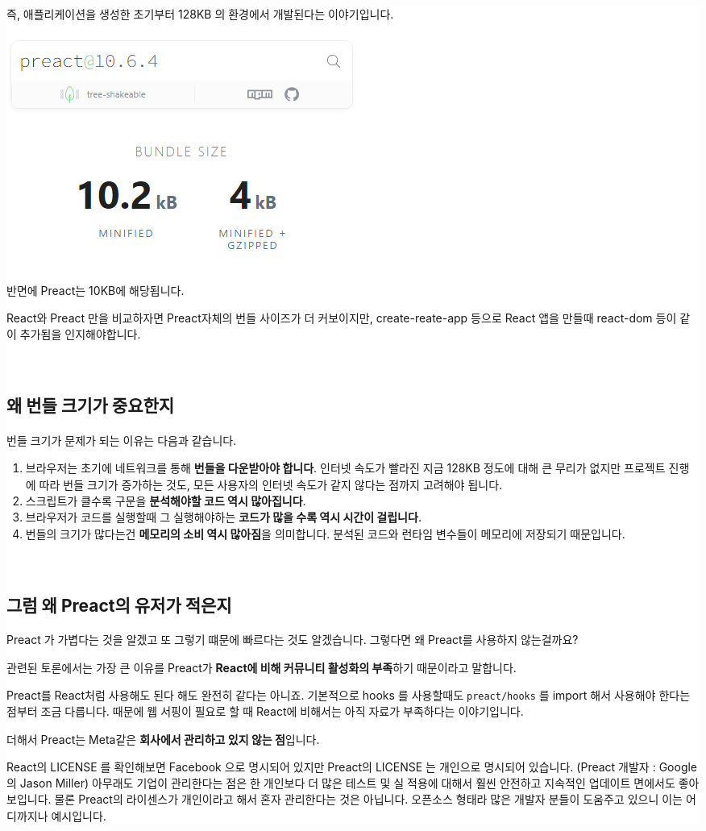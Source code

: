 즉, 애플리케이션을 생성한 초기부터 128KB 의 환경에서 개발된다는 이야기입니다.

![2](/assets/img/2021-12-17-React-Preact/2.png)

반면에 Preact는 10KB에 해당됩니다.

React와 Preact 만을 비교하자면 Preact자체의 번들 사이즈가 더 커보이지만, create-reate-app 등으로 React 앱을 만들때 react-dom 등이 같이 추가됨을 인지해야합니다.

<br/>

## 왜 번들 크기가 중요한지
번들 크기가 문제가 되는 이유는 다음과 같습니다.

1. 브라우저는 초기에 네트워크를 통해 **번들을 다운받아야 합니다**. 인터넷 속도가 빨라진 지금 128KB 정도에 대해 큰 무리가 없지만 프로젝트 진행에 따라 번들 크기가 증가하는 것도, 모든 사용자의 인터넷 속도가 같지 않다는 점까지 고려해야 됩니다.
2. 스크립트가 클수록 구문을 **분석해야할 코드 역시 많아집니다**.
3. 브라우저가 코드를 실행할때 그 실행해야하는 **코드가 많을 수록 역시 시간이 걸립니다**.
4. 번들의 크기가 많다는건 **메모리의 소비 역시 많아짐**을 의미합니다. 분석된 코드와 런타임 변수들이 메모리에 저장되기 때문입니다.

<br/>


## 그럼 왜 Preact의 유저가 적은지
Preact 가 가볍다는 것을 알겠고 또 그렇기 떄문에 빠르다는 것도 알겠습니다.
그렇다면 왜 Preact를 사용하지 않는걸까요?

관련된 토론에서는 가장 큰 이유를  Preact가 **React에 비해 커뮤니티 활성화의 부족**하기 때문이라고 말합니다.

Preact를 React처럼 사용해도 된다 해도 완전히 같다는 아니죠.
기본적으로 hooks 를 사용할때도 `preact/hooks` 를 import 해서 사용해야 한다는 점부터 조금 다릅니다.
때문에 웹 서핑이 필요로 할 때 React에 비해서는 아직 자료가 부족하다는 이야기입니다.

더해서 Preact는 Meta같은 **회사에서 관리하고 있지 않는 점**입니다.

React의 LICENSE 를 확인해보면 Facebook 으로 명시되어 있지만 Preact의 LICENSE 는 개인으로 명시되어 있습니다. (Preact 개발자 : Google의 Jason Miller) 
아무래도 기업이 관리한다는 점은 한 개인보다 더 많은 테스트 및 실 적용에 대해서 훨씬 안전하고 지속적인 업데이트 면에서도 좋아 보입니다.
물론 Preact의 라이센스가 개인이라고 해서 혼자 관리한다는 것은 아닙니다.
오픈소스 형태라 많은 개발자 분들이 도움주고 있으니 이는 어디까지나 예시입니다.
